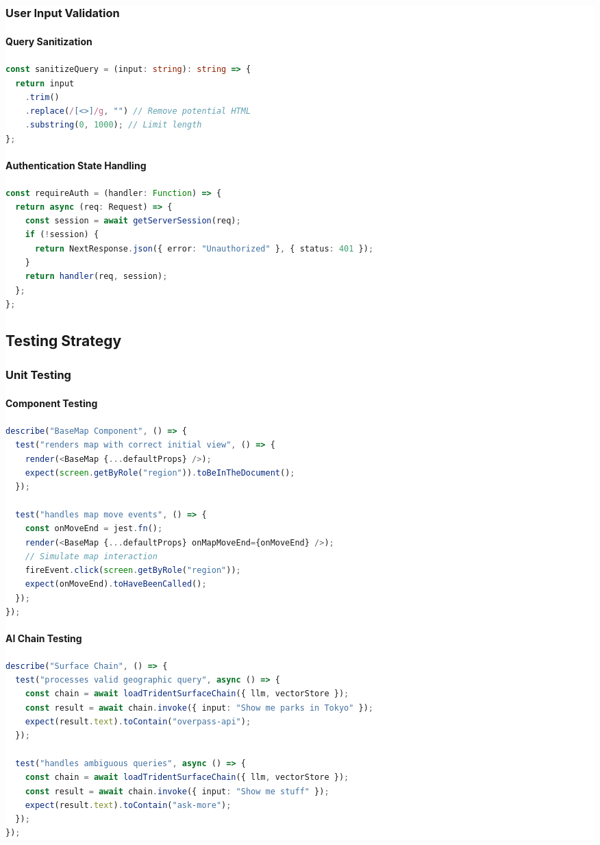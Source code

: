 
### User Input Validation

#### Query Sanitization
```typescript
const sanitizeQuery = (input: string): string => {
  return input
    .trim()
    .replace(/[<>]/g, "") // Remove potential HTML
    .substring(0, 1000); // Limit length
};
```

#### Authentication State Handling
```typescript
const requireAuth = (handler: Function) => {
  return async (req: Request) => {
    const session = await getServerSession(req);
    if (!session) {
      return NextResponse.json({ error: "Unauthorized" }, { status: 401 });
    }
    return handler(req, session);
  };
};
```

## Testing Strategy

### Unit Testing

#### Component Testing
```typescript
describe("BaseMap Component", () => {
  test("renders map with correct initial view", () => {
    render(<BaseMap {...defaultProps} />);
    expect(screen.getByRole("region")).toBeInTheDocument();
  });
  
  test("handles map move events", () => {
    const onMoveEnd = jest.fn();
    render(<BaseMap {...defaultProps} onMapMoveEnd={onMoveEnd} />);
    // Simulate map interaction
    fireEvent.click(screen.getByRole("region"));
    expect(onMoveEnd).toHaveBeenCalled();
  });
});
```

#### AI Chain Testing
```typescript
describe("Surface Chain", () => {
  test("processes valid geographic query", async () => {
    const chain = await loadTridentSurfaceChain({ llm, vectorStore });
    const result = await chain.invoke({ input: "Show me parks in Tokyo" });
    expect(result.text).toContain("overpass-api");
  });
  
  test("handles ambiguous queries", async () => {
    const chain = await loadTridentSurfaceChain({ llm, vectorStore });
    const result = await chain.invoke({ input: "Show me stuff" });
    expect(result.text).toContain("ask-more");
  });
});
```
